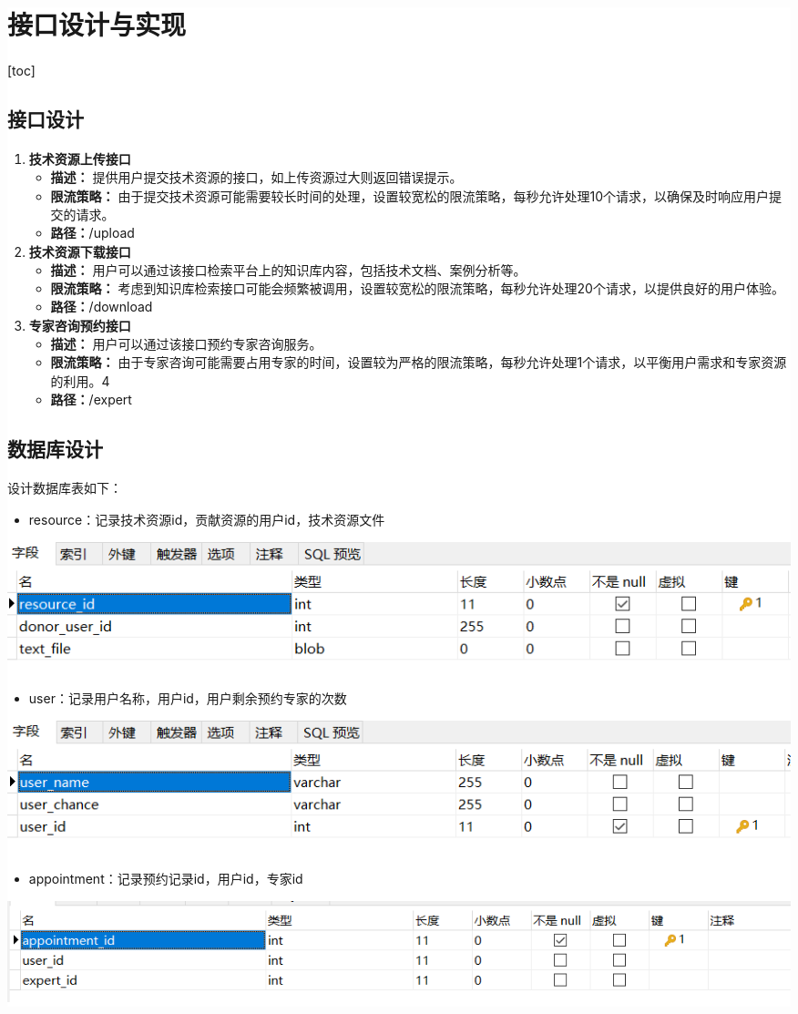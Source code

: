 # 接口设计与实现

[toc]

## 接口设计

1. **技术资源上传接口**
   - **描述：** 提供用户提交技术资源的接口，如上传资源过大则返回错误提示。
   - **限流策略：** 由于提交技术资源可能需要较长时间的处理，设置较宽松的限流策略，每秒允许处理10个请求，以确保及时响应用户提交的请求。
   - **路径：**/upload
2. **技术资源下载接口**
   - **描述：** 用户可以通过该接口检索平台上的知识库内容，包括技术文档、案例分析等。
   - **限流策略：** 考虑到知识库检索接口可能会频繁被调用，设置较宽松的限流策略，每秒允许处理20个请求，以提供良好的用户体验。
   - **路径：**/download
3. **专家咨询预约接口**
   - **描述：** 用户可以通过该接口预约专家咨询服务。
   - **限流策略：** 由于专家咨询可能需要占用专家的时间，设置较为严格的限流策略，每秒允许处理1个请求，以平衡用户需求和专家资源的利用。4
   - **路径：**/expert

## 数据库设计

设计数据库表如下：

+ resource：记录技术资源id，贡献资源的用户id，技术资源文件

![P1](pics\P2.png) 

+ user：记录用户名称，用户id，用户剩余预约专家的次数

![P1](pics\P3.png) 

+ appointment：记录预约记录id，用户id，专家id

![P1](pics\P1.png) 
